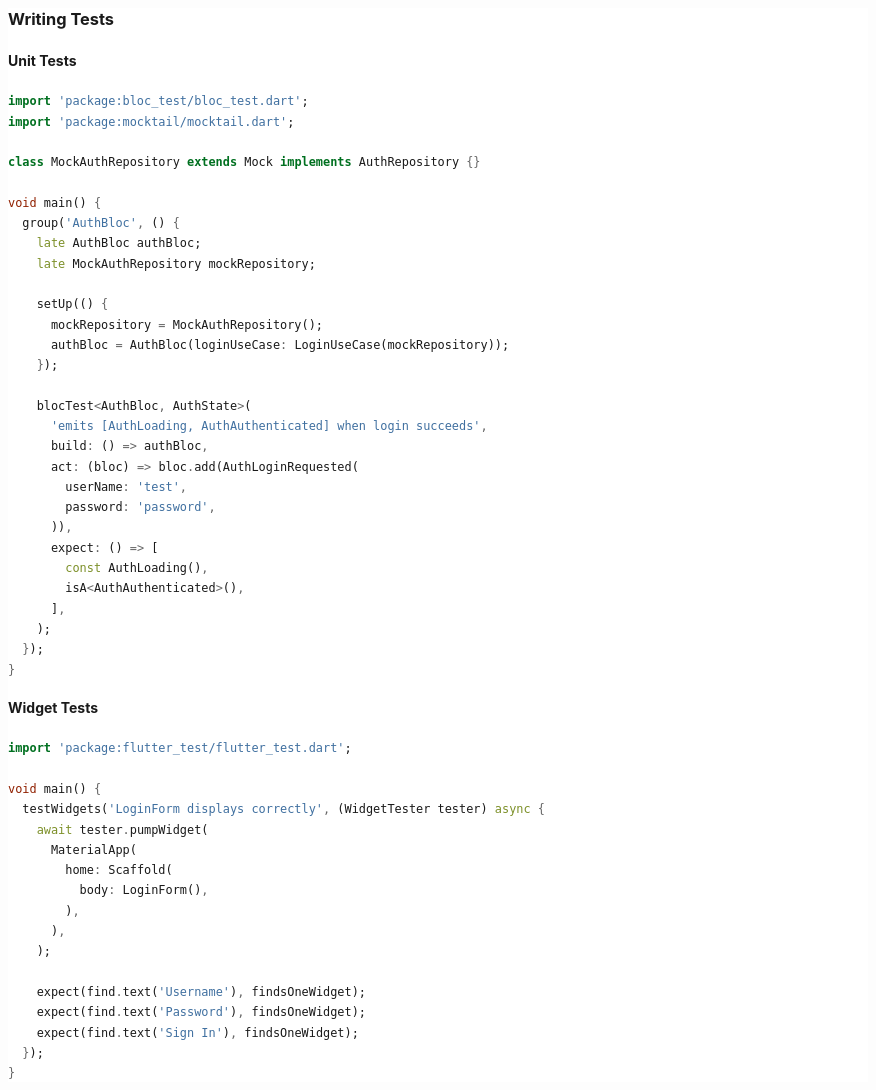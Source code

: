 ### Writing Tests

#### Unit Tests
```dart
import 'package:bloc_test/bloc_test.dart';
import 'package:mocktail/mocktail.dart';

class MockAuthRepository extends Mock implements AuthRepository {}

void main() {
  group('AuthBloc', () {
    late AuthBloc authBloc;
    late MockAuthRepository mockRepository;

    setUp(() {
      mockRepository = MockAuthRepository();
      authBloc = AuthBloc(loginUseCase: LoginUseCase(mockRepository));
    });

    blocTest<AuthBloc, AuthState>(
      'emits [AuthLoading, AuthAuthenticated] when login succeeds',
      build: () => authBloc,
      act: (bloc) => bloc.add(AuthLoginRequested(
        userName: 'test',
        password: 'password',
      )),
      expect: () => [
        const AuthLoading(),
        isA<AuthAuthenticated>(),
      ],
    );
  });
}
```

#### Widget Tests
```dart
import 'package:flutter_test/flutter_test.dart';

void main() {
  testWidgets('LoginForm displays correctly', (WidgetTester tester) async {
    await tester.pumpWidget(
      MaterialApp(
        home: Scaffold(
          body: LoginForm(),
        ),
      ),
    );

    expect(find.text('Username'), findsOneWidget);
    expect(find.text('Password'), findsOneWidget);
    expect(find.text('Sign In'), findsOneWidget);
  });
}
```
